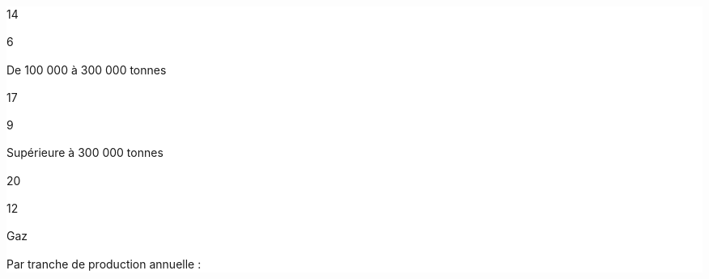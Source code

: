 14

</td>
      <td width="168" valign="top">

6

</td>
    </tr>
    <tr>
      <td valign="top" width="269">

De 100 000 à 300 000 tonnes

</td>
      <td valign="top" width="168">

17

</td>
      <td width="168" valign="top">

9

</td>
    </tr>
    <tr>
      <td valign="top" width="269">

Supérieure à 300 000 tonnes

</td>
      <td width="168" valign="top">

20

</td>
      <td valign="top" width="168">

12

</td>
    </tr>
    <tr>
      <td width="269">

Gaz

</td>
      <td width="168" valign="top">
      </td><td valign="top" width="168">
    </td></tr>
    <tr>
      <td width="269" valign="top">

Par tranche de production annuelle :

</td>
      <td width="168" valign="top">
      </td><td width="168" valign="top">
    </td></tr>
    <tr>
      <td valign="top" width="269">
